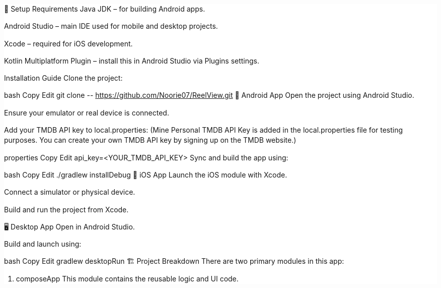 🚀 Setup
Requirements
Java JDK – for building Android apps.

Android Studio – main IDE used for mobile and desktop projects.

Xcode – required for iOS development.

Kotlin Multiplatform Plugin – install this in Android Studio via Plugins settings.

Installation Guide
Clone the project:

bash
Copy
Edit
git clone -- https://github.com/Noorie07/ReelView.git
📱 Android App
Open the project using Android Studio.

Ensure your emulator or real device is connected.

Add your TMDB API key to local.properties:
(Mine Personal TMDB API Key is added in the local.properties file for testing purposes. You can create your own TMDB API key by signing up on the TMDB website.)

properties
Copy
Edit
api_key=<YOUR_TMDB_API_KEY>
Sync and build the app using:

bash
Copy
Edit
./gradlew installDebug
🍏 iOS App
Launch the iOS module with Xcode.

Connect a simulator or physical device.

Build and run the project from Xcode.

🖥️ Desktop App
Open in Android Studio.

Build and launch using:

bash
Copy
Edit
gradlew desktopRun
🏗️ Project Breakdown
There are two primary modules in this app:

1. composeApp
   This module contains the reusable logic and UI code.
